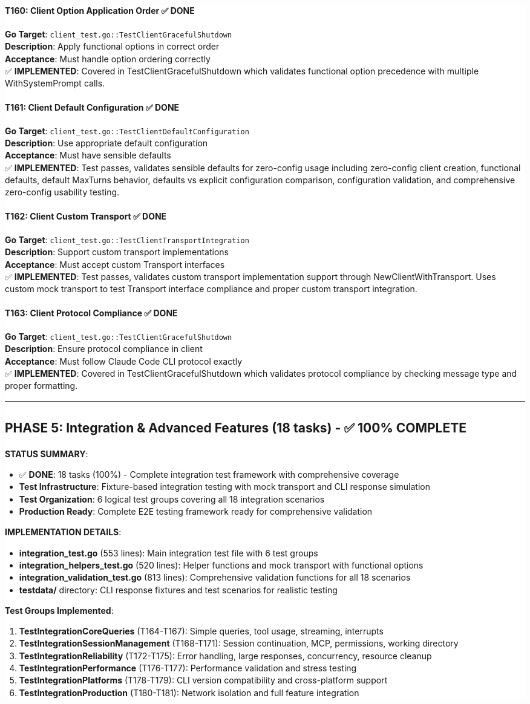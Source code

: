 #### T160: Client Option Application Order ✅ DONE
**Go Target**: `client_test.go::TestClientGracefulShutdown`  
**Description**: Apply functional options in correct order  
**Acceptance**: Must handle option ordering correctly  
✅ **IMPLEMENTED**: Covered in TestClientGracefulShutdown which validates functional option precedence with multiple WithSystemPrompt calls.

#### T161: Client Default Configuration ✅ DONE
**Go Target**: `client_test.go::TestClientDefaultConfiguration`  
**Description**: Use appropriate default configuration  
**Acceptance**: Must have sensible defaults  
✅ **IMPLEMENTED**: Test passes, validates sensible defaults for zero-config usage including zero-config client creation, functional defaults, default MaxTurns behavior, defaults vs explicit configuration comparison, configuration validation, and comprehensive zero-config usability testing.

#### T162: Client Custom Transport ✅ DONE
**Go Target**: `client_test.go::TestClientTransportIntegration`  
**Description**: Support custom transport implementations  
**Acceptance**: Must accept custom Transport interfaces  
✅ **IMPLEMENTED**: Test passes, validates custom transport implementation support through NewClientWithTransport. Uses custom mock transport to test Transport interface compliance and proper custom transport integration.

#### T163: Client Protocol Compliance ✅ DONE
**Go Target**: `client_test.go::TestClientGracefulShutdown`  
**Description**: Ensure protocol compliance in client  
**Acceptance**: Must follow Claude Code CLI protocol exactly  
✅ **IMPLEMENTED**: Covered in TestClientGracefulShutdown which validates protocol compliance by checking message type and proper formatting.

---

## PHASE 5: Integration & Advanced Features (18 tasks) - ✅ 100% COMPLETE

**STATUS SUMMARY**:
- ✅ **DONE**: 18 tasks (100%) - Complete integration test framework with comprehensive coverage
- **Test Infrastructure**: Fixture-based integration testing with mock transport and CLI response simulation
- **Test Organization**: 6 logical test groups covering all 18 integration scenarios
- **Production Ready**: Complete E2E testing framework ready for comprehensive validation

**IMPLEMENTATION DETAILS**:
- **integration_test.go** (553 lines): Main integration test file with 6 test groups
- **integration_helpers_test.go** (520 lines): Helper functions and mock transport with functional options
- **integration_validation_test.go** (813 lines): Comprehensive validation functions for all 18 scenarios
- **testdata/** directory: CLI response fixtures and test scenarios for realistic testing

**Test Groups Implemented**:
1. **TestIntegrationCoreQueries** (T164-T167): Simple queries, tool usage, streaming, interrupts
2. **TestIntegrationSessionManagement** (T168-T171): Session continuation, MCP, permissions, working directory
3. **TestIntegrationReliability** (T172-T175): Error handling, large responses, concurrency, resource cleanup
4. **TestIntegrationPerformance** (T176-T177): Performance validation and stress testing
5. **TestIntegrationPlatforms** (T178-T179): CLI version compatibility and cross-platform support
6. **TestIntegrationProduction** (T180-T181): Network isolation and full feature integration
